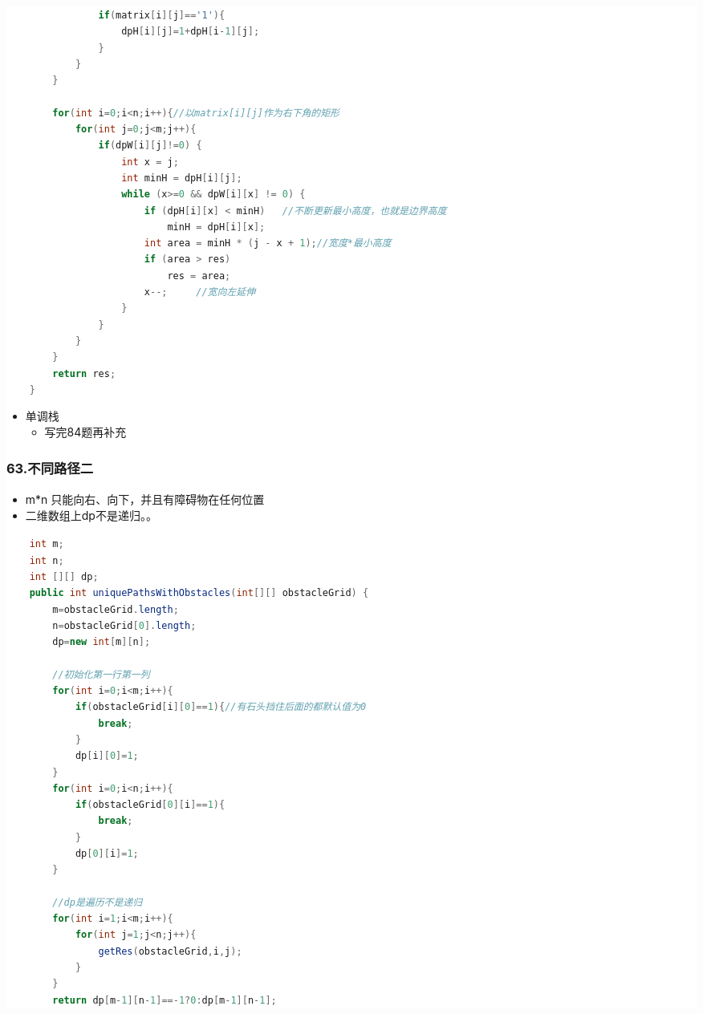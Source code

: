 ```java
                if(matrix[i][j]=='1'){
                    dpH[i][j]=1+dpH[i-1][j];
                }
            }
        }

        for(int i=0;i<n;i++){//以matrix[i][j]作为右下角的矩形
            for(int j=0;j<m;j++){
                if(dpW[i][j]!=0) {
                    int x = j;
                    int minH = dpH[i][j];
                    while (x>=0 && dpW[i][x] != 0) {
                        if (dpH[i][x] < minH)   //不断更新最小高度，也就是边界高度
                            minH = dpH[i][x];
                        int area = minH * (j - x + 1);//宽度*最小高度
                        if (area > res)
                            res = area;
                        x--;     //宽向左延伸 
                    }
                }
            }
        }
        return res;
    }
```

- 单调栈
  - 写完84题再补充

### 63.不同路径二

- m*n 只能向右、向下，并且有障碍物在任何位置
- 二维数组上dp不是递归。。

```java
    int m;
    int n;
    int [][] dp;
    public int uniquePathsWithObstacles(int[][] obstacleGrid) {
        m=obstacleGrid.length;
        n=obstacleGrid[0].length;
        dp=new int[m][n];

        //初始化第一行第一列
        for(int i=0;i<m;i++){
            if(obstacleGrid[i][0]==1){//有石头挡住后面的都默认值为0
                break;
            }
            dp[i][0]=1;
        }
        for(int i=0;i<n;i++){
            if(obstacleGrid[0][i]==1){
                break;
            }
            dp[0][i]=1;
        }

        //dp是遍历不是递归
        for(int i=1;i<m;i++){
            for(int j=1;j<n;j++){
                getRes(obstacleGrid,i,j);
            }
        }
        return dp[m-1][n-1]==-1?0:dp[m-1][n-1];
```